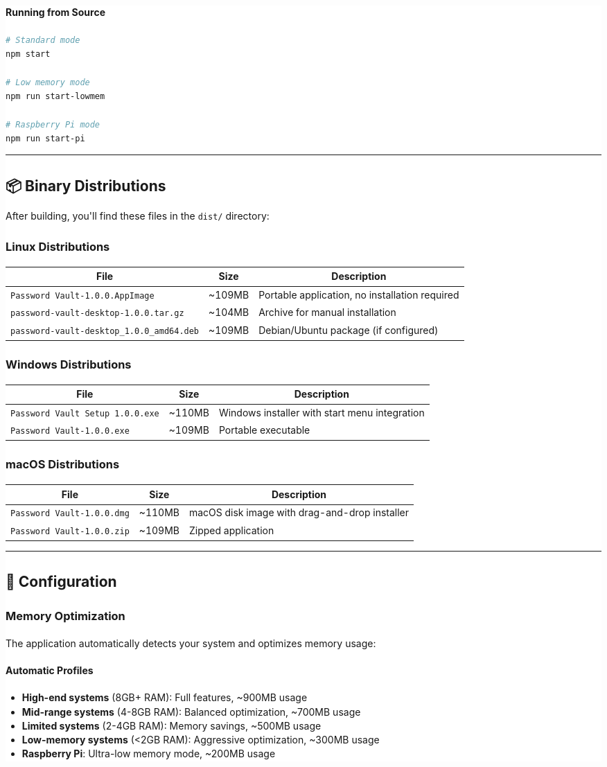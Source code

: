 #### Running from Source
```bash
# Standard mode
npm start

# Low memory mode
npm run start-lowmem

# Raspberry Pi mode
npm run start-pi
```

---

## 📦 Binary Distributions

After building, you'll find these files in the `dist/` directory:

### Linux Distributions
| File | Size | Description |
|------|------|-------------|
| `Password Vault-1.0.0.AppImage` | ~109MB | Portable application, no installation required |
| `password-vault-desktop-1.0.0.tar.gz` | ~104MB | Archive for manual installation |
| `password-vault-desktop_1.0.0_amd64.deb` | ~109MB | Debian/Ubuntu package (if configured) |

### Windows Distributions
| File | Size | Description |
|------|------|-------------|
| `Password Vault Setup 1.0.0.exe` | ~110MB | Windows installer with start menu integration |
| `Password Vault-1.0.0.exe` | ~109MB | Portable executable |

### macOS Distributions
| File | Size | Description |
|------|------|-------------|
| `Password Vault-1.0.0.dmg` | ~110MB | macOS disk image with drag-and-drop installer |
| `Password Vault-1.0.0.zip` | ~109MB | Zipped application |

---

## 🔧 Configuration

### Memory Optimization

The application automatically detects your system and optimizes memory usage:

#### Automatic Profiles
- **High-end systems** (8GB+ RAM): Full features, ~900MB usage
- **Mid-range systems** (4-8GB RAM): Balanced optimization, ~700MB usage
- **Limited systems** (2-4GB RAM): Memory savings, ~500MB usage
- **Low-memory systems** (<2GB RAM): Aggressive optimization, ~300MB usage
- **Raspberry Pi**: Ultra-low memory mode, ~200MB usage
